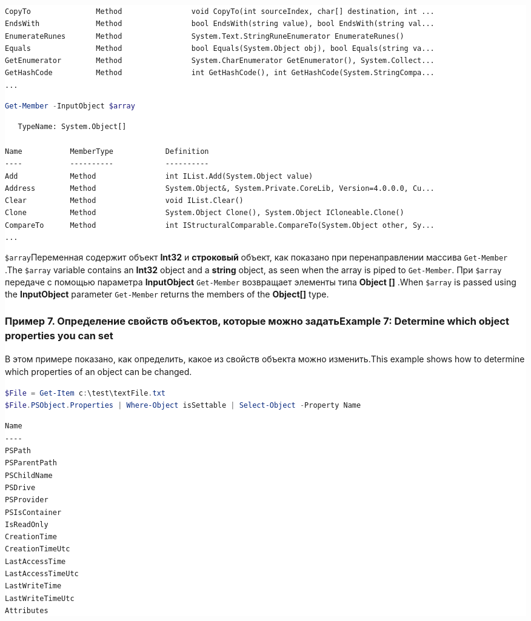 ```Output
CopyTo               Method                void CopyTo(int sourceIndex, char[] destination, int ...
EndsWith             Method                bool EndsWith(string value), bool EndsWith(string val...
EnumerateRunes       Method                System.Text.StringRuneEnumerator EnumerateRunes()
Equals               Method                bool Equals(System.Object obj), bool Equals(string va...
GetEnumerator        Method                System.CharEnumerator GetEnumerator(), System.Collect...
GetHashCode          Method                int GetHashCode(), int GetHashCode(System.StringCompa...
...
```

```powershell
Get-Member -InputObject $array
```

```Output
   TypeName: System.Object[]

Name           MemberType            Definition
----           ----------            ----------
Add            Method                int IList.Add(System.Object value)
Address        Method                System.Object&, System.Private.CoreLib, Version=4.0.0.0, Cu...
Clear          Method                void IList.Clear()
Clone          Method                System.Object Clone(), System.Object ICloneable.Clone()
CompareTo      Method                int IStructuralComparable.CompareTo(System.Object other, Sy...
...
```

<span data-ttu-id="61b24-140">`$array`Переменная содержит объект **Int32** и **строковый** объект, как показано при перенаправлении массива `Get-Member` .</span><span class="sxs-lookup"><span data-stu-id="61b24-140">The `$array` variable contains an **Int32** object and a **string** object, as seen when the array is piped to `Get-Member`.</span></span> <span data-ttu-id="61b24-141">При `$array` передаче с помощью параметра **InputObject** `Get-Member` возвращает элементы типа **Object []** .</span><span class="sxs-lookup"><span data-stu-id="61b24-141">When `$array` is passed using the **InputObject** parameter `Get-Member` returns the members of the **Object[]** type.</span></span>

### <span data-ttu-id="61b24-142">Пример 7. Определение свойств объектов, которые можно задать</span><span class="sxs-lookup"><span data-stu-id="61b24-142">Example 7: Determine which object properties you can set</span></span>

<span data-ttu-id="61b24-143">В этом примере показано, как определить, какое из свойств объекта можно изменить.</span><span class="sxs-lookup"><span data-stu-id="61b24-143">This example shows how to determine which properties of an object can be changed.</span></span>

```powershell
$File = Get-Item c:\test\textFile.txt
$File.PSObject.Properties | Where-Object isSettable | Select-Object -Property Name
```

```Output
Name
----
PSPath
PSParentPath
PSChildName
PSDrive
PSProvider
PSIsContainer
IsReadOnly
CreationTime
CreationTimeUtc
LastAccessTime
LastAccessTimeUtc
LastWriteTime
LastWriteTimeUtc
Attributes
```
